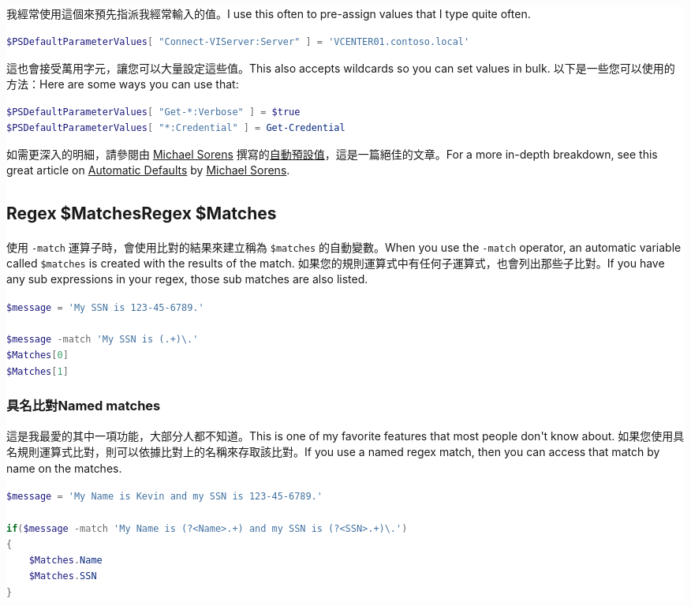 <span data-ttu-id="1cb0f-354">我經常使用這個來預先指派我經常輸入的值。</span><span class="sxs-lookup"><span data-stu-id="1cb0f-354">I use this often to pre-assign values that I type quite often.</span></span>

```powershell
$PSDefaultParameterValues[ "Connect-VIServer:Server" ] = 'VCENTER01.contoso.local'
```

<span data-ttu-id="1cb0f-355">這也會接受萬用字元，讓您可以大量設定這些值。</span><span class="sxs-lookup"><span data-stu-id="1cb0f-355">This also accepts wildcards so you can set values in bulk.</span></span> <span data-ttu-id="1cb0f-356">以下是一些您可以使用的方法：</span><span class="sxs-lookup"><span data-stu-id="1cb0f-356">Here are some ways you can use that:</span></span>

```powershell
$PSDefaultParameterValues[ "Get-*:Verbose" ] = $true
$PSDefaultParameterValues[ "*:Credential" ] = Get-Credential
```

<span data-ttu-id="1cb0f-357">如需更深入的明細，請參閱由 [Michael Sorens][] 撰寫的[自動預設值][]，這是一篇絕佳的文章。</span><span class="sxs-lookup"><span data-stu-id="1cb0f-357">For a more in-depth breakdown, see this great article on [Automatic Defaults][] by [Michael Sorens][].</span></span>

## <a name="regex-matches"></a><span data-ttu-id="1cb0f-358">Regex $Matches</span><span class="sxs-lookup"><span data-stu-id="1cb0f-358">Regex $Matches</span></span>

<span data-ttu-id="1cb0f-359">使用 `-match` 運算子時，會使用比對的結果來建立稱為 `$matches` 的自動變數。</span><span class="sxs-lookup"><span data-stu-id="1cb0f-359">When you use the `-match` operator, an automatic variable called `$matches` is created with the results of the match.</span></span> <span data-ttu-id="1cb0f-360">如果您的規則運算式中有任何子運算式，也會列出那些子比對。</span><span class="sxs-lookup"><span data-stu-id="1cb0f-360">If you have any sub expressions in your regex, those sub matches are also listed.</span></span>

```powershell
$message = 'My SSN is 123-45-6789.'

$message -match 'My SSN is (.+)\.'
$Matches[0]
$Matches[1]
```

### <a name="named-matches"></a><span data-ttu-id="1cb0f-361">具名比對</span><span class="sxs-lookup"><span data-stu-id="1cb0f-361">Named matches</span></span>

<span data-ttu-id="1cb0f-362">這是我最愛的其中一項功能，大部分人都不知道。</span><span class="sxs-lookup"><span data-stu-id="1cb0f-362">This is one of my favorite features that most people don't know about.</span></span> <span data-ttu-id="1cb0f-363">如果您使用具名規則運算式比對，則可以依據比對上的名稱來存取該比對。</span><span class="sxs-lookup"><span data-stu-id="1cb0f-363">If you use a named regex match, then you can access that match by name on the matches.</span></span>

```powershell
$message = 'My Name is Kevin and my SSN is 123-45-6789.'

if($message -match 'My Name is (?<Name>.+) and my SSN is (?<SSN>.+)\.')
{
    $Matches.Name
    $Matches.SSN
}
```


[原始版本]: https://powershellexplained.com/2016-11-06-powershell-hashtable-everything-you-wanted-to-know-about/
[original version]: https://powershellexplained.com/2016-11-06-powershell-hashtable-everything-you-wanted-to-know-about/
[powershellexplained.com]: https://powershellexplained.com/
[@KevinMarquette]: https://twitter.com/KevinMarquette
[雜湊表]: /powershell/module/microsoft.powershell.core/about/about_hash_tables
[hashtables]: /powershell/module/microsoft.powershell.core/about/about_hash_tables
[陣列]: /powershell/module/microsoft.powershell.core/about/about_arrays
[arrays]: /powershell/module/microsoft.powershell.core/about/about_arrays
[若效能至上，請將其進行測試]: https://github.com/PoshCode/PowerShellPracticeAndStyle/blob/master/Best-Practices/Performance.md
[If performance matters, test it]: https://github.com/PoshCode/PowerShellPracticeAndStyle/blob/master/Best-Practices/Performance.md
[展開]: /powershell/module/microsoft.powershell.core/about/about_splatting
[splatting]: /powershell/module/microsoft.powershell.core/about/about_splatting
[pscustomobject]: everything-about-pscustomobject.md
[JavaScriptSerializer]: /dotnet/api/system.web.script.serialization.javascriptserializer?view=netframework-4.8&preserve-view=true
[PSBoundParameters]: https://tommymaynard.com/the-psboundparameters-automatic-variable-2016/
[about_Automatic_Variables]: /powershell/module/microsoft.powershell.core/about/about_automatic_variables
[自動預設值]: https://www.simple-talk.com/sysadmin/PowerShell/PowerShell-time-saver-automatic-defaults/
[Automatic Defaults]: https://www.simple-talk.com/sysadmin/PowerShell/PowerShell-time-saver-automatic-defaults/
[Michael Sorens]: http://cleancode.sourceforge.net/wwwdoc/about.html